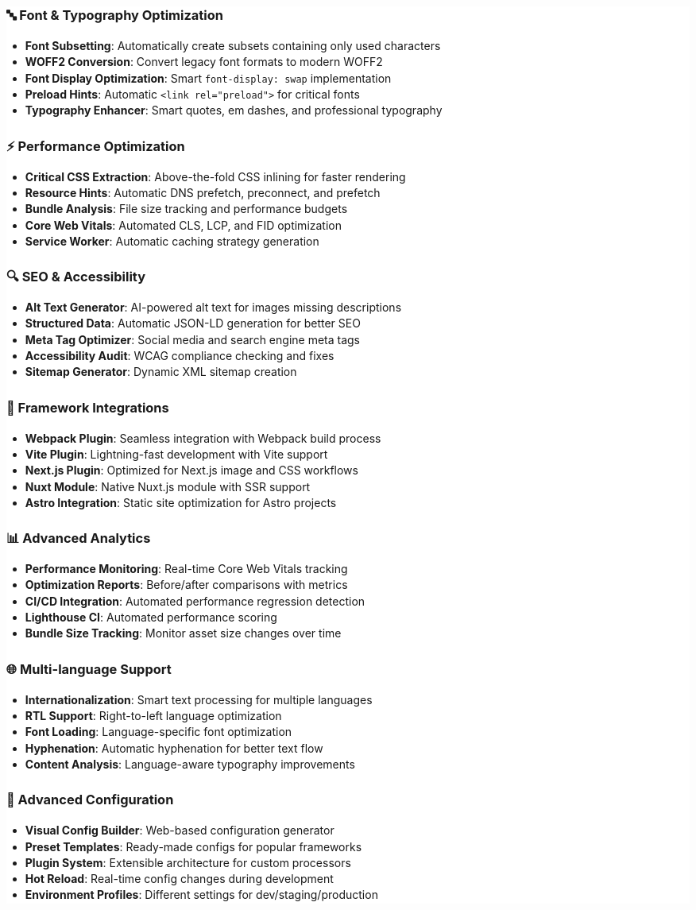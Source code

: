 ### 🔤 Font & Typography Optimization
- **Font Subsetting**: Automatically create subsets containing only used characters
- **WOFF2 Conversion**: Convert legacy font formats to modern WOFF2
- **Font Display Optimization**: Smart `font-display: swap` implementation
- **Preload Hints**: Automatic `<link rel="preload">` for critical fonts
- **Typography Enhancer**: Smart quotes, em dashes, and professional typography

### ⚡ Performance Optimization
- **Critical CSS Extraction**: Above-the-fold CSS inlining for faster rendering
- **Resource Hints**: Automatic DNS prefetch, preconnect, and prefetch
- **Bundle Analysis**: File size tracking and performance budgets
- **Core Web Vitals**: Automated CLS, LCP, and FID optimization
- **Service Worker**: Automatic caching strategy generation

### 🔍 SEO & Accessibility
- **Alt Text Generator**: AI-powered alt text for images missing descriptions
- **Structured Data**: Automatic JSON-LD generation for better SEO
- **Meta Tag Optimizer**: Social media and search engine meta tags
- **Accessibility Audit**: WCAG compliance checking and fixes
- **Sitemap Generator**: Dynamic XML sitemap creation

### 🧩 Framework Integrations
- **Webpack Plugin**: Seamless integration with Webpack build process
- **Vite Plugin**: Lightning-fast development with Vite support
- **Next.js Plugin**: Optimized for Next.js image and CSS workflows  
- **Nuxt Module**: Native Nuxt.js module with SSR support
- **Astro Integration**: Static site optimization for Astro projects

### 📊 Advanced Analytics
- **Performance Monitoring**: Real-time Core Web Vitals tracking
- **Optimization Reports**: Before/after comparisons with metrics
- **CI/CD Integration**: Automated performance regression detection
- **Lighthouse CI**: Automated performance scoring
- **Bundle Size Tracking**: Monitor asset size changes over time

### 🌐 Multi-language Support
- **Internationalization**: Smart text processing for multiple languages
- **RTL Support**: Right-to-left language optimization
- **Font Loading**: Language-specific font optimization
- **Hyphenation**: Automatic hyphenation for better text flow
- **Content Analysis**: Language-aware typography improvements

### 🔧 Advanced Configuration
- **Visual Config Builder**: Web-based configuration generator
- **Preset Templates**: Ready-made configs for popular frameworks
- **Plugin System**: Extensible architecture for custom processors
- **Hot Reload**: Real-time config changes during development
- **Environment Profiles**: Different settings for dev/staging/production
